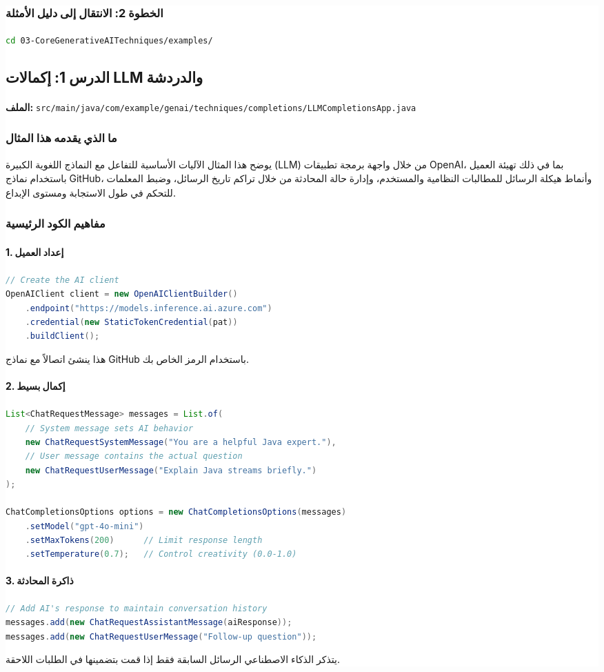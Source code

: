 ### الخطوة 2: الانتقال إلى دليل الأمثلة

```bash
cd 03-CoreGenerativeAITechniques/examples/
```

## الدرس 1: إكمالات LLM والدردشة

**الملف:** `src/main/java/com/example/genai/techniques/completions/LLMCompletionsApp.java`

### ما الذي يقدمه هذا المثال

يوضح هذا المثال الآليات الأساسية للتفاعل مع النماذج اللغوية الكبيرة (LLM) من خلال واجهة برمجة تطبيقات OpenAI، بما في ذلك تهيئة العميل باستخدام نماذج GitHub، وأنماط هيكلة الرسائل للمطالبات النظامية والمستخدم، وإدارة حالة المحادثة من خلال تراكم تاريخ الرسائل، وضبط المعلمات للتحكم في طول الاستجابة ومستوى الإبداع.

### مفاهيم الكود الرئيسية

#### 1. إعداد العميل
```java
// Create the AI client
OpenAIClient client = new OpenAIClientBuilder()
    .endpoint("https://models.inference.ai.azure.com")
    .credential(new StaticTokenCredential(pat))
    .buildClient();
```

هذا ينشئ اتصالاً مع نماذج GitHub باستخدام الرمز الخاص بك.

#### 2. إكمال بسيط
```java
List<ChatRequestMessage> messages = List.of(
    // System message sets AI behavior
    new ChatRequestSystemMessage("You are a helpful Java expert."),
    // User message contains the actual question
    new ChatRequestUserMessage("Explain Java streams briefly.")
);

ChatCompletionsOptions options = new ChatCompletionsOptions(messages)
    .setModel("gpt-4o-mini")
    .setMaxTokens(200)      // Limit response length
    .setTemperature(0.7);   // Control creativity (0.0-1.0)
```

#### 3. ذاكرة المحادثة
```java
// Add AI's response to maintain conversation history
messages.add(new ChatRequestAssistantMessage(aiResponse));
messages.add(new ChatRequestUserMessage("Follow-up question"));
```

يتذكر الذكاء الاصطناعي الرسائل السابقة فقط إذا قمت بتضمينها في الطلبات اللاحقة.
